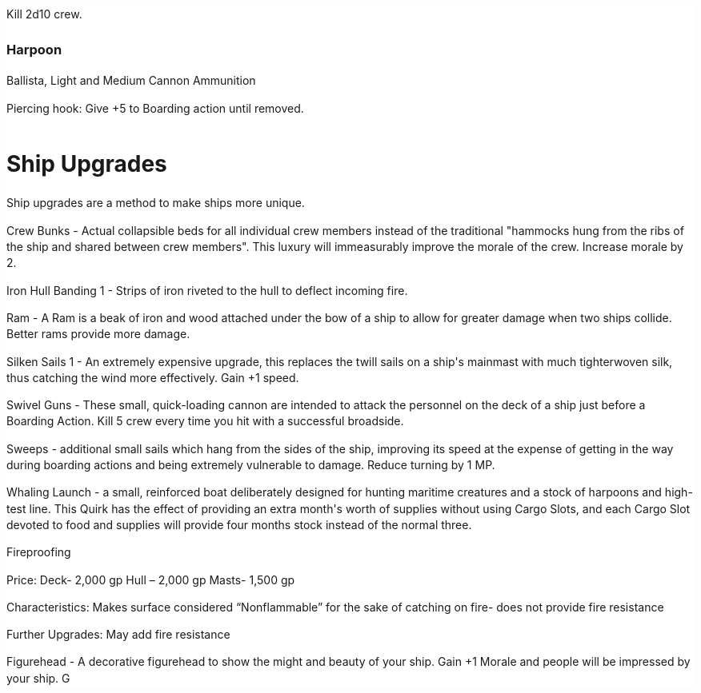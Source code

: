 Kill 2d10 crew.

### Harpoon 

Ballista, Light and Medium Cannon Ammunition 

Piercing hook: Give +5 to Boarding action until removed. 

# Ship Upgrades

Ship upgrades are a method to make ships more unique. 

  

Crew Bunks - Actual collapsible beds for all individual crew members instead of the traditional "hammocks hung from the ribs of the ship and shared between crew members". This luxury will immeasurably improve the morale of the crew. Increase morale by 2.

  

Iron Hull Banding 1 - Strips of iron riveted to the hull to deflect incoming fire. 

  

Ram - A Ram is a beak of iron and wood attached under the bow of a ship to allow for greater damage when two ships collide. Better rams provide more damage.

  

Silken Sails 1 - An extremely expensive upgrade, this replaces the twill sails on a ship's mainmast with much tighterwoven silk, thus catching the wind more effectively. Gain +1 speed.

  

Swivel Guns - These small, quick-loading cannon are intended to attack the personnel on the deck of a ship just before a Boarding Action. Kill 5 crew every time you hit with a successful broadside.

  

Sweeps - additional small sails which hang from the sides of the ship, improving its speed at the expense of getting in the way during boarding actions and being extremely vulnerable to damage. Reduce turning by 1 MP.

  

Whaling Launch - a small, reinforced boat deliberately designed for hunting maritime creatures and a stock of harpoons and high-test line. This Quirk has the effect of providing an extra month's worth of supplies without using Cargo Slots, and each Cargo Slot devoted to food and supplies will provide four months stock instead of the normal three.

  

Fireproofing 

Price: Deck- 2,000 gp Hull – 2,000 gp Masts- 1,500 gp 

Characteristics: Makes surface considered “Nonflammable” for the sake of catching on fire- does not provide fire resistance 

Further Upgrades: May add fire resistance 

  

Figurehead - A decorative figurehead to show the might and beauty of your ship. Gain +1 Morale and people will be impressed by your ship. G
